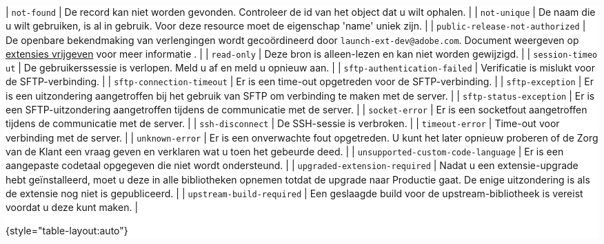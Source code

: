 | `not-found` | De record kan niet worden gevonden. Controleer de id van het object dat u wilt ophalen. |
| `not-unique` | De naam die u wilt gebruiken, is al in gebruik. Voor deze resource moet de eigenschap &#39;name&#39; uniek zijn. |
| `public-release-not-authorized` | De openbare bekendmaking van verlengingen wordt gecoördineerd door `launch-ext-dev@adobe.com`. Document weergeven op [extensies vrijgeven](../../extension-dev/submit/release.md) voor meer informatie . |
| `read-only` | Deze bron is alleen-lezen en kan niet worden gewijzigd. |
| `session-timeout` | De gebruikerssessie is verlopen. Meld u af en meld u opnieuw aan. |
| `sftp-authentication-failed` | Verificatie is mislukt voor de SFTP-verbinding. |
| `sftp-connection-timeout` | Er is een time-out opgetreden voor de SFTP-verbinding. |
| `sftp-exception` | Er is een uitzondering aangetroffen bij het gebruik van SFTP om verbinding te maken met de server. |
| `sftp-status-exception` | Er is een SFTP-uitzondering aangetroffen tijdens de communicatie met de server. |
| `socket-error` | Er is een socketfout aangetroffen tijdens de communicatie met de server. |
| `ssh-disconnect` | De SSH-sessie is verbroken. |
| `timeout-error` | Time-out voor verbinding met de server. |
| `unknown-error` | Er is een onverwachte fout opgetreden. U kunt het later opnieuw proberen of de Zorg van de Klant een vraag geven en verklaren wat u toen het gebeurde deed. |
| `unsupported-custom-code-language` | Er is een aangepaste codetaal opgegeven die niet wordt ondersteund. |
| `upgraded-extension-required` | Nadat u een extensie-upgrade hebt geïnstalleerd, moet u deze in alle bibliotheken opnemen totdat de upgrade naar Productie gaat. De enige uitzondering is als de extensie nog niet is gepubliceerd. |
| `upstream-build-required` | Een geslaagde build voor de upstream-bibliotheek is vereist voordat u deze kunt maken. |

{style=&quot;table-layout:auto&quot;}
